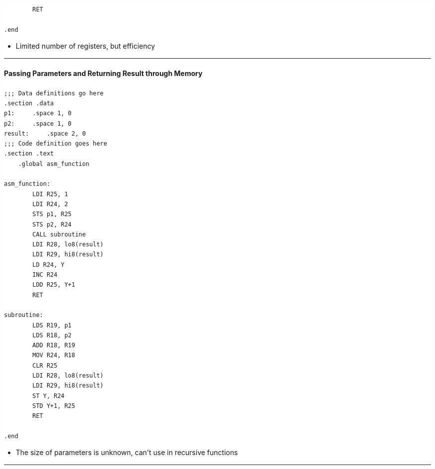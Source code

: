 ```assembly
        RET

.end
```

* Limited number of registers, but efficiency

---

#### Passing Parameters and Returning Result through Memory

```assembly
;;; Data definitions go here
.section .data
p1:     .space 1, 0
p2:     .space 1, 0
result:     .space 2, 0
;;; Code definition goes here
.section .text
	.global asm_function

asm_function:
        LDI R25, 1
        LDI R24, 2
        STS p1, R25
        STS p2, R24
        CALL subroutine
        LDI R28, lo8(result)
        LDI R29, hi8(result)
        LD R24, Y
        INC R24
        LDD R25, Y+1
        RET
        
subroutine:
        LDS R19, p1
        LDS R18, p2
        ADD R18, R19
        MOV R24, R18
        CLR R25
        LDI R28, lo8(result)
        LDI R29, hi8(result)
        ST Y, R24
        STD Y+1, R25
        RET

.end
```

* The size of parameters is unknown, can't use in recursive functions

---

